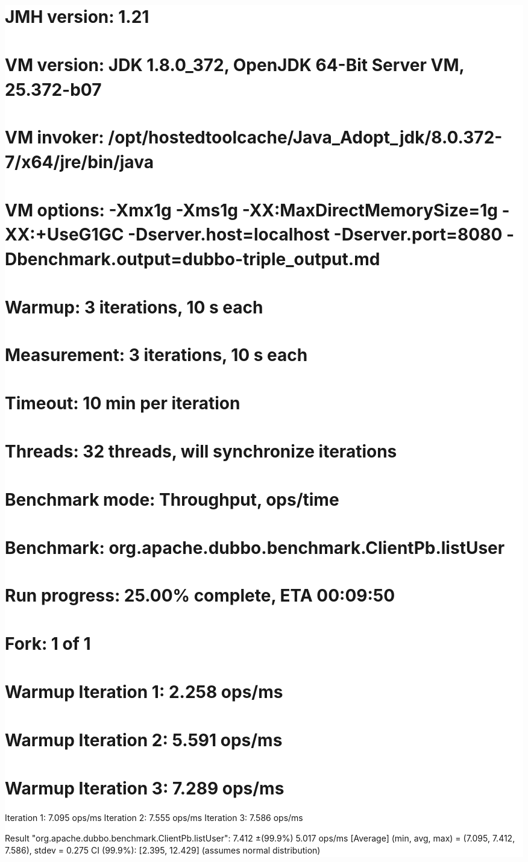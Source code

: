
# JMH version: 1.21
# VM version: JDK 1.8.0_372, OpenJDK 64-Bit Server VM, 25.372-b07
# VM invoker: /opt/hostedtoolcache/Java_Adopt_jdk/8.0.372-7/x64/jre/bin/java
# VM options: -Xmx1g -Xms1g -XX:MaxDirectMemorySize=1g -XX:+UseG1GC -Dserver.host=localhost -Dserver.port=8080 -Dbenchmark.output=dubbo-triple_output.md
# Warmup: 3 iterations, 10 s each
# Measurement: 3 iterations, 10 s each
# Timeout: 10 min per iteration
# Threads: 32 threads, will synchronize iterations
# Benchmark mode: Throughput, ops/time
# Benchmark: org.apache.dubbo.benchmark.ClientPb.listUser

# Run progress: 25.00% complete, ETA 00:09:50
# Fork: 1 of 1
# Warmup Iteration   1: 2.258 ops/ms
# Warmup Iteration   2: 5.591 ops/ms
# Warmup Iteration   3: 7.289 ops/ms
Iteration   1: 7.095 ops/ms
Iteration   2: 7.555 ops/ms
Iteration   3: 7.586 ops/ms


Result "org.apache.dubbo.benchmark.ClientPb.listUser":
  7.412 ±(99.9%) 5.017 ops/ms [Average]
  (min, avg, max) = (7.095, 7.412, 7.586), stdev = 0.275
  CI (99.9%): [2.395, 12.429] (assumes normal distribution)
